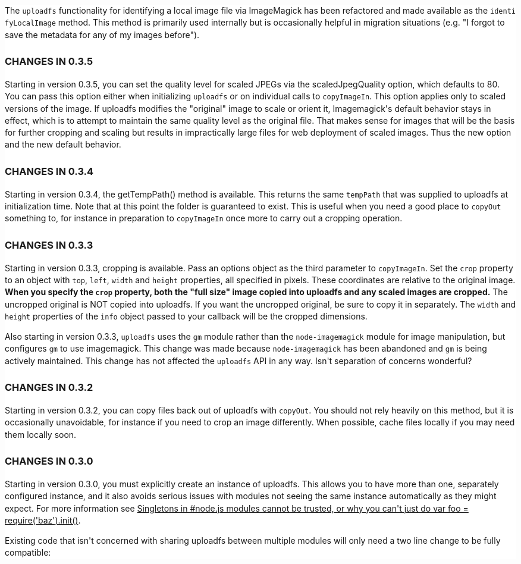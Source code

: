 The `uploadfs` functionality for identifying a local image file via ImageMagick has been refactored and made available as the `identifyLocalImage` method. This method is primarily used internally but is occasionally helpful in migration situations (e.g. "I forgot to save the metadata for any of my images before").

### CHANGES IN 0.3.5

Starting in version 0.3.5, you can set the quality level for scaled JPEGs via the scaledJpegQuality option, which defaults to 80. You can pass this option either when initializing `uploadfs` or on individual calls to `copyImageIn`. This option applies only to scaled versions of the image. If uploadfs modifies the "original" image to scale or orient it, Imagemagick's default behavior stays in effect, which is to attempt to maintain the same quality level as the original file. That makes sense for images that will be the basis for further cropping and scaling but results in impractically large files for web deployment of scaled images. Thus the new option and the new default behavior.

### CHANGES IN 0.3.4

Starting in version 0.3.4, the getTempPath() method is available. This returns the same `tempPath` that was supplied to uploadfs at initialization time. Note that at this point the folder is guaranteed to exist. This is useful when you need a good place to `copyOut` something to, for instance in preparation to `copyImageIn` once more to carry out a cropping operation.

### CHANGES IN 0.3.3

Starting in version 0.3.3, cropping is available. Pass an options object as the third parameter to `copyImageIn`. Set the `crop` property to an object with `top`, `left`, `width` and `height` properties, all specified in pixels. These coordinates are relative to the original image. **When you specify the `crop` property, both the "full size" image copied into uploadfs and any scaled images are cropped.** The uncropped original is NOT copied into uploadfs. If you want the uncropped original, be sure to copy it in separately. The `width` and `height` properties of the `info` object passed to your callback will be the cropped dimensions.

Also starting in version 0.3.3, `uploadfs` uses the `gm` module rather than the `node-imagemagick` module for image manipulation, but configures `gm` to use imagemagick. This change was made because `node-imagemagick` has been abandoned and `gm` is being actively maintained. This change has not affected the `uploadfs` API in any way. Isn't separation of concerns wonderful?

### CHANGES IN 0.3.2

Starting in version 0.3.2, you can copy files back out of uploadfs with `copyOut`. You should not rely heavily on this method, but it is occasionally unavoidable, for instance if you need to crop an image differently. When possible, cache files locally if you may need them locally soon.

### CHANGES IN 0.3.0

Starting in version 0.3.0, you must explicitly create an instance of uploadfs. This allows you to have more than one, separately configured instance, and it also avoids serious issues with modules not seeing the same instance automatically as they might expect. For more information see [Singletons in #node.js modules cannot be trusted, or why you can't just do var foo = require('baz').init()](http://justjs.com/posts/singletons-in-node-js-modules-cannot-be-trusted-or-why-you-can-t-just-do-var-foo-require-baz-init).

Existing code that isn't concerned with sharing uploadfs between multiple modules will only need a two line change to be fully compatible:
